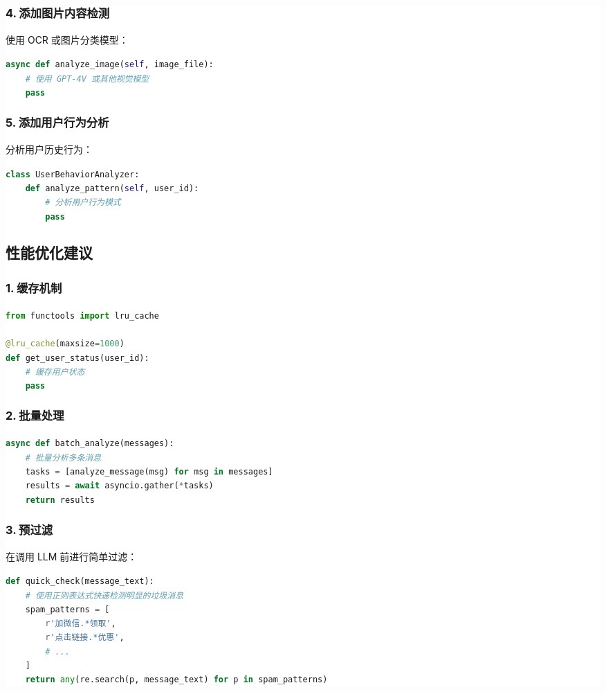 ### 4. 添加图片内容检测

使用 OCR 或图片分类模型：

```python
async def analyze_image(self, image_file):
    # 使用 GPT-4V 或其他视觉模型
    pass
```

### 5. 添加用户行为分析

分析用户历史行为：

```python
class UserBehaviorAnalyzer:
    def analyze_pattern(self, user_id):
        # 分析用户行为模式
        pass
```

## 性能优化建议

### 1. 缓存机制

```python
from functools import lru_cache

@lru_cache(maxsize=1000)
def get_user_status(user_id):
    # 缓存用户状态
    pass
```

### 2. 批量处理

```python
async def batch_analyze(messages):
    # 批量分析多条消息
    tasks = [analyze_message(msg) for msg in messages]
    results = await asyncio.gather(*tasks)
    return results
```

### 3. 预过滤

在调用 LLM 前进行简单过滤：

```python
def quick_check(message_text):
    # 使用正则表达式快速检测明显的垃圾消息
    spam_patterns = [
        r'加微信.*领取',
        r'点击链接.*优惠',
        # ...
    ]
    return any(re.search(p, message_text) for p in spam_patterns)
```
